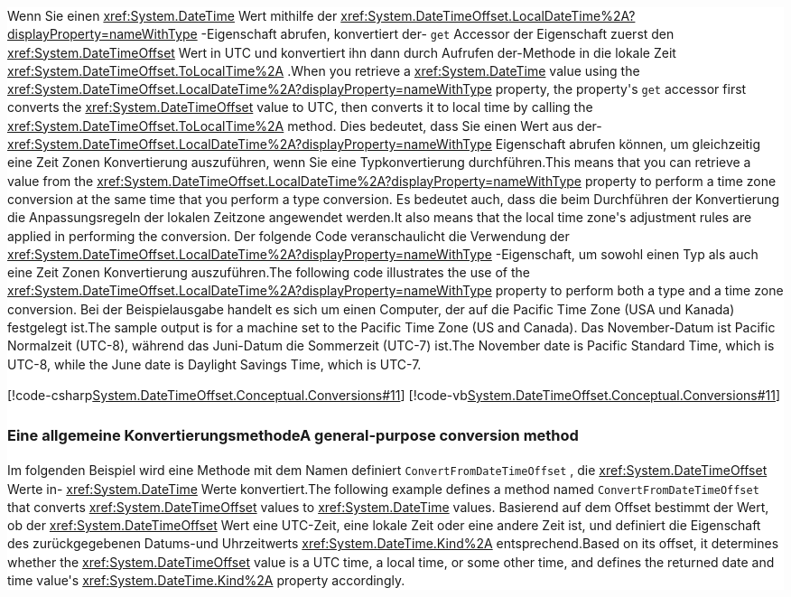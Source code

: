 <span data-ttu-id="8d39f-148">Wenn Sie einen <xref:System.DateTime> Wert mithilfe der <xref:System.DateTimeOffset.LocalDateTime%2A?displayProperty=nameWithType> -Eigenschaft abrufen, konvertiert der- `get` Accessor der Eigenschaft zuerst den <xref:System.DateTimeOffset> Wert in UTC und konvertiert ihn dann durch Aufrufen der-Methode in die lokale Zeit <xref:System.DateTimeOffset.ToLocalTime%2A> .</span><span class="sxs-lookup"><span data-stu-id="8d39f-148">When you retrieve a <xref:System.DateTime> value using the <xref:System.DateTimeOffset.LocalDateTime%2A?displayProperty=nameWithType> property, the property's `get` accessor first converts the <xref:System.DateTimeOffset> value to UTC, then converts it to local time by calling the <xref:System.DateTimeOffset.ToLocalTime%2A> method.</span></span> <span data-ttu-id="8d39f-149">Dies bedeutet, dass Sie einen Wert aus der- <xref:System.DateTimeOffset.LocalDateTime%2A?displayProperty=nameWithType> Eigenschaft abrufen können, um gleichzeitig eine Zeit Zonen Konvertierung auszuführen, wenn Sie eine Typkonvertierung durchführen.</span><span class="sxs-lookup"><span data-stu-id="8d39f-149">This means that you can retrieve a value from the <xref:System.DateTimeOffset.LocalDateTime%2A?displayProperty=nameWithType> property to perform a time zone conversion at the same time that you perform a type conversion.</span></span> <span data-ttu-id="8d39f-150">Es bedeutet auch, dass die beim Durchführen der Konvertierung die Anpassungsregeln der lokalen Zeitzone angewendet werden.</span><span class="sxs-lookup"><span data-stu-id="8d39f-150">It also means that the local time zone's adjustment rules are applied in performing the conversion.</span></span> <span data-ttu-id="8d39f-151">Der folgende Code veranschaulicht die Verwendung der <xref:System.DateTimeOffset.LocalDateTime%2A?displayProperty=nameWithType> -Eigenschaft, um sowohl einen Typ als auch eine Zeit Zonen Konvertierung auszuführen.</span><span class="sxs-lookup"><span data-stu-id="8d39f-151">The following code illustrates the use of the <xref:System.DateTimeOffset.LocalDateTime%2A?displayProperty=nameWithType> property to perform both a type and a time zone conversion.</span></span> <span data-ttu-id="8d39f-152">Bei der Beispielausgabe handelt es sich um einen Computer, der auf die Pacific Time Zone (USA und Kanada) festgelegt ist.</span><span class="sxs-lookup"><span data-stu-id="8d39f-152">The sample output is for a machine set to the Pacific Time Zone (US and Canada).</span></span> <span data-ttu-id="8d39f-153">Das November-Datum ist Pacific Normalzeit (UTC-8), während das Juni-Datum die Sommerzeit (UTC-7) ist.</span><span class="sxs-lookup"><span data-stu-id="8d39f-153">The November date is Pacific Standard Time, which is UTC-8, while the June date is Daylight Savings Time, which is UTC-7.</span></span>

[!code-csharp[System.DateTimeOffset.Conceptual.Conversions#11](../../../samples/snippets/csharp/VS_Snippets_CLR_System/system.DateTimeOffset.Conceptual.Conversions/cs/Conversions.cs#11)]
[!code-vb[System.DateTimeOffset.Conceptual.Conversions#11](../../../samples/snippets/visualbasic/VS_Snippets_CLR_System/system.DateTimeOffset.Conceptual.Conversions/vb/Conversions.vb#11)]

### <a name="a-general-purpose-conversion-method"></a><span data-ttu-id="8d39f-154">Eine allgemeine Konvertierungsmethode</span><span class="sxs-lookup"><span data-stu-id="8d39f-154">A general-purpose conversion method</span></span>

<span data-ttu-id="8d39f-155">Im folgenden Beispiel wird eine Methode mit dem Namen definiert `ConvertFromDateTimeOffset` , die <xref:System.DateTimeOffset> Werte in- <xref:System.DateTime> Werte konvertiert.</span><span class="sxs-lookup"><span data-stu-id="8d39f-155">The following example defines a method named `ConvertFromDateTimeOffset` that converts <xref:System.DateTimeOffset> values to <xref:System.DateTime> values.</span></span> <span data-ttu-id="8d39f-156">Basierend auf dem Offset bestimmt der Wert, ob der <xref:System.DateTimeOffset> Wert eine UTC-Zeit, eine lokale Zeit oder eine andere Zeit ist, und definiert die Eigenschaft des zurückgegebenen Datums-und Uhrzeitwerts <xref:System.DateTime.Kind%2A> entsprechend.</span><span class="sxs-lookup"><span data-stu-id="8d39f-156">Based on its offset, it determines whether the <xref:System.DateTimeOffset> value is a UTC time, a local time, or some other time, and defines the returned date and time value's <xref:System.DateTime.Kind%2A> property accordingly.</span></span>
